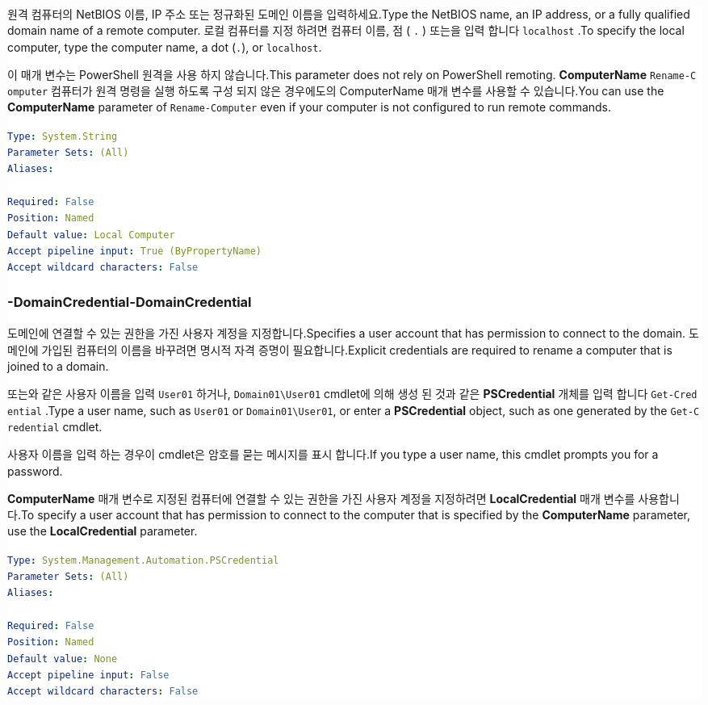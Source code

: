 <span data-ttu-id="d2d5a-123">원격 컴퓨터의 NetBIOS 이름, IP 주소 또는 정규화된 도메인 이름을 입력하세요.</span><span class="sxs-lookup"><span data-stu-id="d2d5a-123">Type the NetBIOS name, an IP address, or a fully qualified domain name of a remote computer.</span></span>
<span data-ttu-id="d2d5a-124">로컬 컴퓨터를 지정 하려면 컴퓨터 이름, 점 ( `.` ) 또는을 입력 합니다 `localhost` .</span><span class="sxs-lookup"><span data-stu-id="d2d5a-124">To specify the local computer, type the computer name, a dot (`.`), or `localhost`.</span></span>

<span data-ttu-id="d2d5a-125">이 매개 변수는 PowerShell 원격을 사용 하지 않습니다.</span><span class="sxs-lookup"><span data-stu-id="d2d5a-125">This parameter does not rely on PowerShell remoting.</span></span>
<span data-ttu-id="d2d5a-126">**ComputerName** `Rename-Computer` 컴퓨터가 원격 명령을 실행 하도록 구성 되지 않은 경우에도의 ComputerName 매개 변수를 사용할 수 있습니다.</span><span class="sxs-lookup"><span data-stu-id="d2d5a-126">You can use the **ComputerName** parameter of `Rename-Computer` even if your computer is not configured to run remote commands.</span></span>

```yaml
Type: System.String
Parameter Sets: (All)
Aliases:

Required: False
Position: Named
Default value: Local Computer
Accept pipeline input: True (ByPropertyName)
Accept wildcard characters: False
```

### <span data-ttu-id="d2d5a-127">-DomainCredential</span><span class="sxs-lookup"><span data-stu-id="d2d5a-127">-DomainCredential</span></span>

<span data-ttu-id="d2d5a-128">도메인에 연결할 수 있는 권한을 가진 사용자 계정을 지정합니다.</span><span class="sxs-lookup"><span data-stu-id="d2d5a-128">Specifies a user account that has permission to connect to the domain.</span></span>
<span data-ttu-id="d2d5a-129">도메인에 가입된 컴퓨터의 이름을 바꾸려면 명시적 자격 증명이 필요합니다.</span><span class="sxs-lookup"><span data-stu-id="d2d5a-129">Explicit credentials are required to rename a computer that is joined to a domain.</span></span>

<span data-ttu-id="d2d5a-130">또는와 같은 사용자 이름을 입력 `User01` 하거나, `Domain01\User01` cmdlet에 의해 생성 된 것과 같은 **PSCredential** 개체를 입력 합니다 `Get-Credential` .</span><span class="sxs-lookup"><span data-stu-id="d2d5a-130">Type a user name, such as `User01` or `Domain01\User01`, or enter a **PSCredential** object, such as one generated by the `Get-Credential` cmdlet.</span></span>

<span data-ttu-id="d2d5a-131">사용자 이름을 입력 하는 경우이 cmdlet은 암호를 묻는 메시지를 표시 합니다.</span><span class="sxs-lookup"><span data-stu-id="d2d5a-131">If you type a user name, this cmdlet prompts you for a password.</span></span>

<span data-ttu-id="d2d5a-132">**ComputerName** 매개 변수로 지정된 컴퓨터에 연결할 수 있는 권한을 가진 사용자 계정을 지정하려면 **LocalCredential** 매개 변수를 사용합니다.</span><span class="sxs-lookup"><span data-stu-id="d2d5a-132">To specify a user account that has permission to connect to the computer that is specified by the **ComputerName** parameter, use the **LocalCredential** parameter.</span></span>

```yaml
Type: System.Management.Automation.PSCredential
Parameter Sets: (All)
Aliases:

Required: False
Position: Named
Default value: None
Accept pipeline input: False
Accept wildcard characters: False
```
